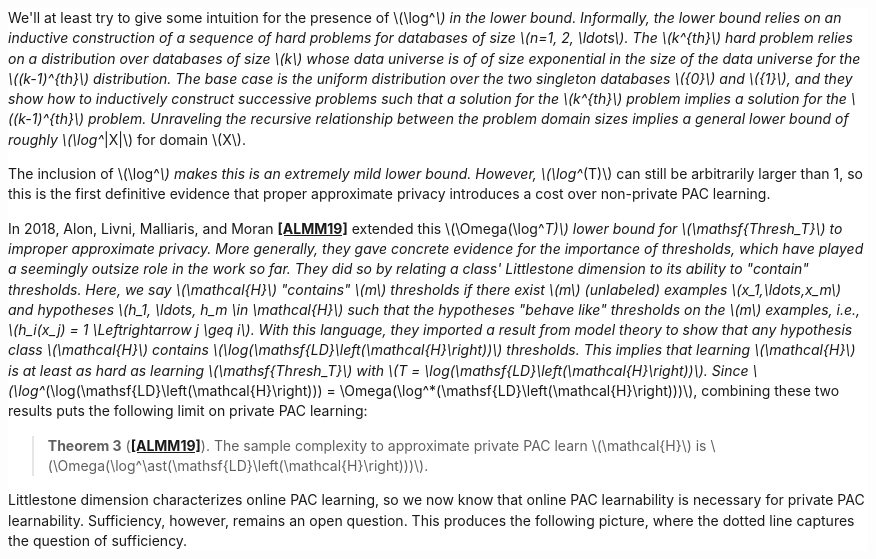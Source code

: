 We'll at least try to give some intuition for the presence of \\(\log^*\\)
in the lower bound. Informally, the lower bound relies on an inductive
construction of a sequence of hard problems for databases of size
\\(n=1, 2,
\ldots\\). The \\(k^{th}\\) hard problem relies on a distribution over
databases of size \\(k\\) whose data universe is of of size exponential in
the size of the data universe for the \\((k-1)^{th}\\) distribution. The
base case is the uniform distribution over the two singleton databases
\\(\{0\}\\) and \\(\{1\}\\), and they show how to inductively construct
successive problems such that a solution for the \\(k^{th}\\) problem
implies a solution for the \\((k-1)^{th}\\) problem. Unraveling the
recursive relationship between the problem domain sizes implies a
general lower bound of roughly \\(\log^*|X|\\) for domain \\(X\\).

The inclusion of \\(\log^*\\) makes this is an extremely mild lower bound.
However, \\(\log^*(T)\\) can still be arbitrarily larger than 1, so this is
the first definitive evidence that proper approximate privacy introduces
a cost over non-private PAC learning.

In 2018, Alon, Livni, Malliaris, and Moran [**[ALMM19]**](https://arxiv.org/abs/1806.00949 "Noga Alon, Roi Livni, Maryanthe Malliaris, and Shay Moran. Private PAC learning implies finite Littlestone dimension. STOC 2019") extended this
\\(\Omega(\log^*T)\\) lower bound for \\(\mathsf{Thresh_T}\\) to *improper*
approximate privacy. More generally, they gave concrete evidence for the
importance of thresholds, which have played a seemingly outsize role in
the work so far. They did so by relating a class' Littlestone dimension
to its ability to "contain" thresholds. Here, we say \\(\mathcal{H}\\)
"contains" \\(m\\) thresholds if there exist \\(m\\) (unlabeled) examples
\\(x_1,\ldots,x_m\\) and hypotheses \\(h_1, \ldots, h_m \in \mathcal{H}\\) such
that the hypotheses "behave like" thresholds on the \\(m\\) examples, i.e., 
\\(h_i(x_j) = 1 \Leftrightarrow j \geq
i\\). With this language, they imported a result from model theory to show
that any hypothesis class \\(\mathcal{H}\\) contains
\\(\log(\mathsf{LD}\left(\mathcal{H}\right))\\) thresholds. This implies
that learning \\(\mathcal{H}\\) is at least as hard as learning
\\(\mathsf{Thresh_T}\\) with
\\(T = \log(\mathsf{LD}\left(\mathcal{H}\right))\\). Since
\\(\log^*(\log(\mathsf{LD}\left(\mathcal{H}\right)))
= \Omega(\log^*(\mathsf{LD}\left(\mathcal{H}\right)))\\), combining these
two results puts the following limit on private PAC learning:

> **Theorem 3** ([**[ALMM19]**](https://arxiv.org/abs/1806.00949 "Noga Alon, Roi Livni, Maryanthe Malliaris, and Shay Moran. Private PAC learning implies finite Littlestone dimension. STOC 2019")). The sample complexity to approximate private PAC learn \\(\mathcal{H}\\) is \\(\Omega(\log^\ast(\mathsf{LD}\left(\mathcal{H}\right)))\\).

Littlestone dimension characterizes online PAC learning, so we now know
that online PAC learnability is necessary for private PAC learnability.
Sufficiency, however, remains an open question. This produces the
following picture, where the dotted line captures the question of
sufficiency.
